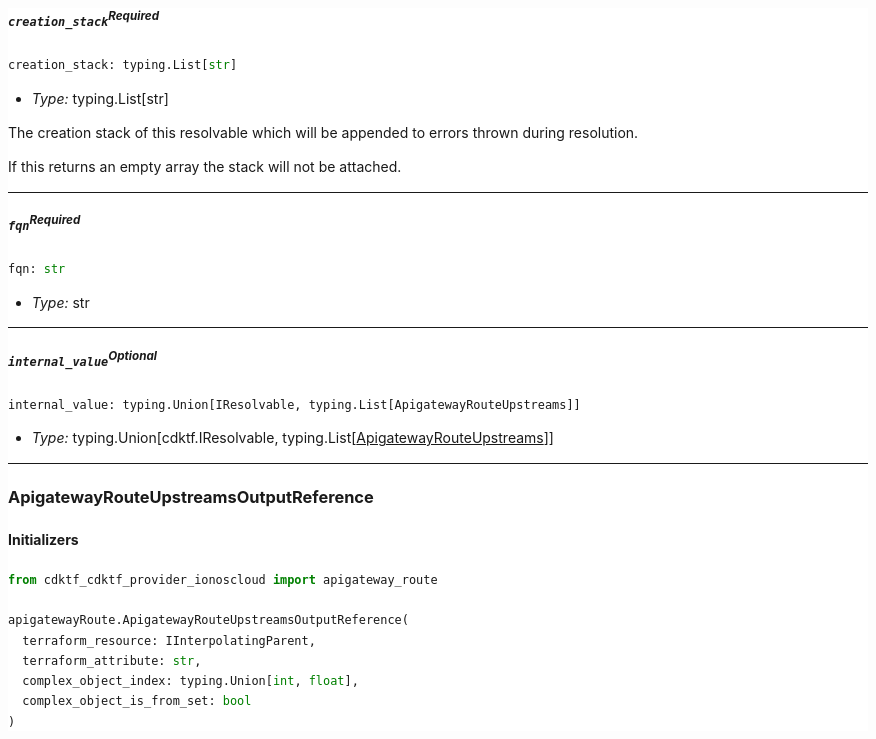 
##### `creation_stack`<sup>Required</sup> <a name="creation_stack" id="@cdktf/provider-ionoscloud.apigatewayRoute.ApigatewayRouteUpstreamsList.property.creationStack"></a>

```python
creation_stack: typing.List[str]
```

- *Type:* typing.List[str]

The creation stack of this resolvable which will be appended to errors thrown during resolution.

If this returns an empty array the stack will not be attached.

---

##### `fqn`<sup>Required</sup> <a name="fqn" id="@cdktf/provider-ionoscloud.apigatewayRoute.ApigatewayRouteUpstreamsList.property.fqn"></a>

```python
fqn: str
```

- *Type:* str

---

##### `internal_value`<sup>Optional</sup> <a name="internal_value" id="@cdktf/provider-ionoscloud.apigatewayRoute.ApigatewayRouteUpstreamsList.property.internalValue"></a>

```python
internal_value: typing.Union[IResolvable, typing.List[ApigatewayRouteUpstreams]]
```

- *Type:* typing.Union[cdktf.IResolvable, typing.List[<a href="#@cdktf/provider-ionoscloud.apigatewayRoute.ApigatewayRouteUpstreams">ApigatewayRouteUpstreams</a>]]

---


### ApigatewayRouteUpstreamsOutputReference <a name="ApigatewayRouteUpstreamsOutputReference" id="@cdktf/provider-ionoscloud.apigatewayRoute.ApigatewayRouteUpstreamsOutputReference"></a>

#### Initializers <a name="Initializers" id="@cdktf/provider-ionoscloud.apigatewayRoute.ApigatewayRouteUpstreamsOutputReference.Initializer"></a>

```python
from cdktf_cdktf_provider_ionoscloud import apigateway_route

apigatewayRoute.ApigatewayRouteUpstreamsOutputReference(
  terraform_resource: IInterpolatingParent,
  terraform_attribute: str,
  complex_object_index: typing.Union[int, float],
  complex_object_is_from_set: bool
)
```
